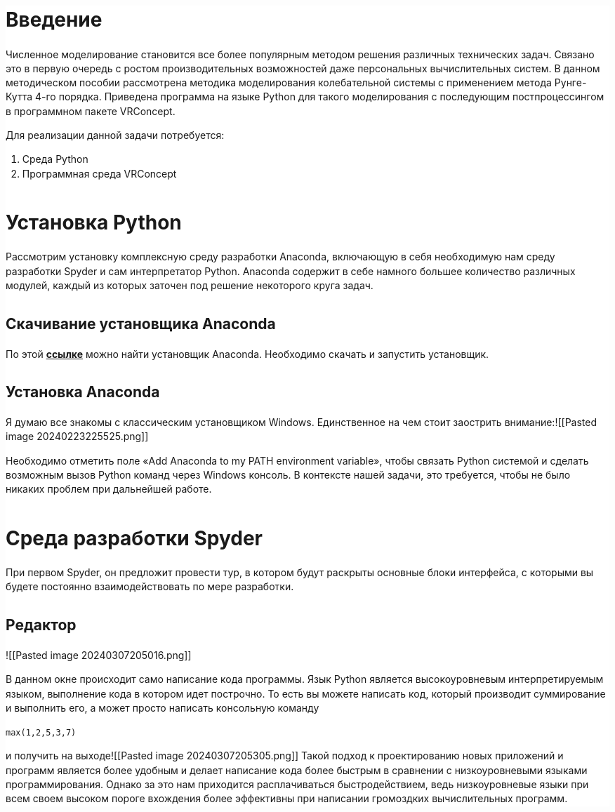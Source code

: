 # Введение

Численное моделирование становится все более популярным методом решения различных технических задач. Связано это в первую очередь с ростом производительных возможностей даже персональных вычислительных систем. В данном методическом пособии рассмотрена методика моделирования колебательной системы с применением метода Рунге-Кутта 4-го порядка. Приведена программа на языке Python для такого моделирования с последующим постпроцессингом в программном пакете VRConcept.

Для реализации данной задачи потребуется:
1. Среда Python
2. Программная среда VRConcept

# Установка Python

Рассмотрим установку комплексную среду разработки Anaconda, включающую в себя необходимую нам среду разработки Spyder и сам интерпретатор Python. Anaconda содержит в себе намного большее количество различных модулей, каждый из которых заточен под решение некоторого круга задач.

## Скачивание установщика Anaconda

По этой **[ссылке](https://www.anaconda.com/download/#windows)** можно найти установщик Anaconda. Необходимо скачать и запустить установщик.

## Установка Anaconda
Я думаю все знакомы с классическим установщиком Windows. Единственное на чем стоит заострить внимание:![[Pasted image 20240223225525.png]]

Необходимо отметить поле «Add Anaconda to my PATH environment variable», чтобы связать Python системой и сделать возможным вызов Python команд через Windows консоль. В контексте нашей задачи, это требуется, чтобы не было никаких проблем при дальнейшей работе.

# Среда разработки Spyder

При первом Spyder, он предложит провести тур, в котором будут раскрыты основные блоки интерфейса, с которыми вы будете постоянно взаимодействовать по мере разработки.

## Редактор
![[Pasted image 20240307205016.png]]

В данном окне происходит само написание кода программы. Язык Python является высокоуровневым интерпретируемым языком, выполнение кода в котором идет построчно. То есть вы можете написать код, который производит суммирование и выполнить его, а может просто написать консольную команду
```
max(1,2,5,3,7)
```
и получить на выходе![[Pasted image 20240307205305.png]]
Такой подход к проектированию новых приложений и программ является более удобным и делает написание кода более быстрым в сравнении с низкоуровневыми языками программирования. Однако за это нам приходится расплачиваться быстродействием, ведь низкоуровневые языки при всем своем высоком пороге вхождения более эффективны при написании громоздких вычислительных программ.

